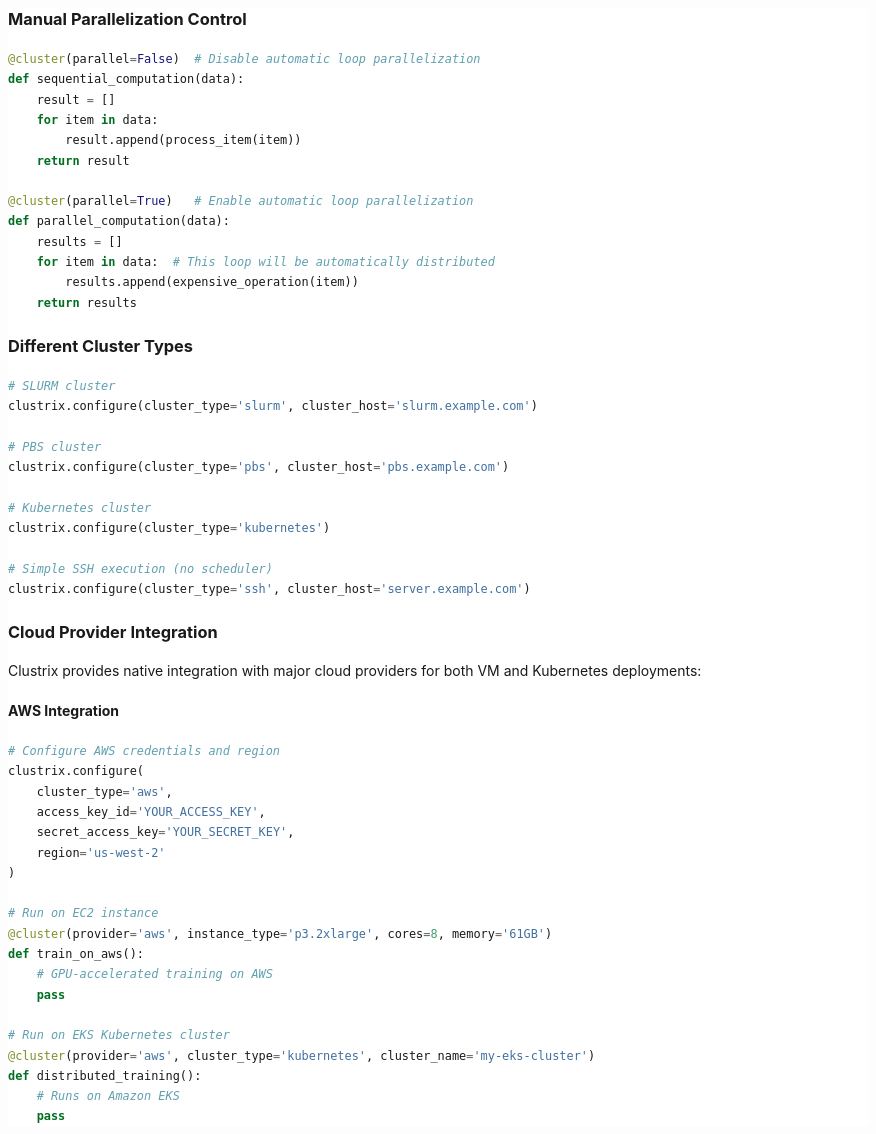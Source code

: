 ### Manual Parallelization Control

```python
@cluster(parallel=False)  # Disable automatic loop parallelization
def sequential_computation(data):
    result = []
    for item in data:
        result.append(process_item(item))
    return result

@cluster(parallel=True)   # Enable automatic loop parallelization
def parallel_computation(data):
    results = []
    for item in data:  # This loop will be automatically distributed
        results.append(expensive_operation(item))
    return results
```

### Different Cluster Types

```python
# SLURM cluster
clustrix.configure(cluster_type='slurm', cluster_host='slurm.example.com')

# PBS cluster  
clustrix.configure(cluster_type='pbs', cluster_host='pbs.example.com')

# Kubernetes cluster
clustrix.configure(cluster_type='kubernetes')

# Simple SSH execution (no scheduler)
clustrix.configure(cluster_type='ssh', cluster_host='server.example.com')
```

### Cloud Provider Integration

Clustrix provides native integration with major cloud providers for both VM and Kubernetes deployments:

#### AWS Integration

```python
# Configure AWS credentials and region
clustrix.configure(
    cluster_type='aws',
    access_key_id='YOUR_ACCESS_KEY',
    secret_access_key='YOUR_SECRET_KEY',
    region='us-west-2'
)

# Run on EC2 instance
@cluster(provider='aws', instance_type='p3.2xlarge', cores=8, memory='61GB')
def train_on_aws():
    # GPU-accelerated training on AWS
    pass

# Run on EKS Kubernetes cluster
@cluster(provider='aws', cluster_type='kubernetes', cluster_name='my-eks-cluster')
def distributed_training():
    # Runs on Amazon EKS
    pass
```
